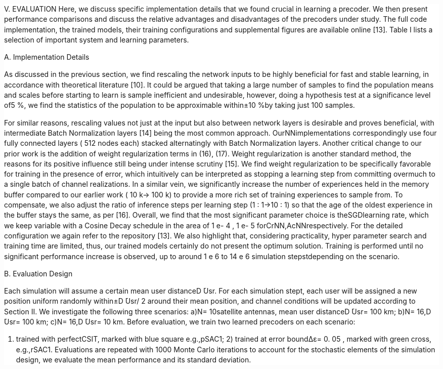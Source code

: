 V. EVALUATION
Here, we discuss specific implementation details that we found crucial in learning a precoder. We then present performance
comparisons and discuss the relative advantages and disadvantages of the precoders under study. The full code implementation,
the trained models, their training configurations and supplemental figures are available online [13]. Table I lists a selection of
important system and learning parameters.

A. Implementation Details

As discussed in the previous section, we find rescaling the network inputs to be highly beneficial for fast and stable
learning, in accordance with theoretical literature [10]. It could be argued that taking a large number of samples to find the
population means and scales before starting to learn is sample inefficient and undesirable, however, doing a hypothesis test at a
significance level of5 %, we find the statistics of the population to be approximable within±10 %by taking just 100 samples.


For similar reasons, rescaling values not just at the input but also between network layers is desirable and proves beneficial,
with intermediate Batch Normalization layers [14] being the most common approach. OurNNimplementations correspondingly
use four fully connected layers ( 512 nodes each) stacked alternatingly with Batch Normalization layers.
Another critical change to our prior work is the addition of weight regularization terms in (16), (17). Weight regularization
is another standard method, the reasons for its positive influence still being under intense scrutiny [15]. We find weight
regularization to be specifically favorable for training in the presence of error, which intuitively can be interpreted as stopping
a learning step from committing overmuch to a single batch of channel realizations. In a similar vein, we significantly increase
the number of experiences held in the memory buffer compared to our earlier work ( 10 k→ 100 k) to provide a more rich set of
training experiences to sample from. To compensate, we also adjust the ratio of inference steps per learning step (1 : 1→10 : 1)
so that the age of the oldest experience in the buffer stays the same, as per [16].
Overall, we find that the most significant parameter choice is theSGDlearning rate, which we keep variable with a Cosine
Decay schedule in the area of 1 e- 4 , 1 e- 5 forCrNN,AcNNrespectively. For the detailed configuration we again refer to the
repository [13]. We also highlight that, considering practicality, hyper parameter search and training time are limited, thus, our
trained models certainly do not present the optimum solution. Training is performed until no significant performance increase
is observed, up to around 1 e 6 to 14 e 6 simulation stepstdepending on the scenario.

B. Evaluation Design

Each simulation will assume a certain mean user distanceD ̄Usr. For each simulation stept, each user will be assigned a
new position uniform randomly within±D ̄Usr/ 2 around their mean position, and channel conditions will be updated according
to Section II. We investigate the following three scenarios: a)N= 10satellite antennas, mean user distanceD ̄Usr= 100 km;
b)N= 16,D ̄Usr= 100 km; c)N= 16,D ̄Usr= 10 km. Before evaluation, we train two learned precoders on each scenario:
1) trained with perfectCSIT, marked with blue square e.g.,pSAC1; 2) trained at error bound∆ε= 0. 05 , marked with green
cross, e.g.,rSAC1. Evaluations are repeated with 1000 Monte Carlo iterations to account for the stochastic elements of the
simulation design, we evaluate the mean performance and its standard deviation.
